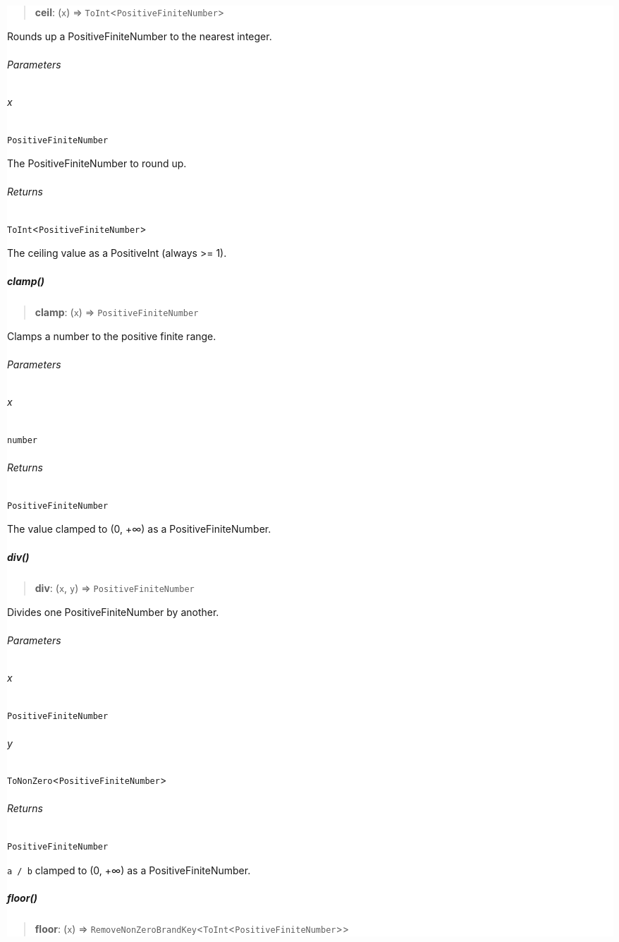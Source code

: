 > **ceil**: (`x`) => `ToInt`\<`PositiveFiniteNumber`\>

Rounds up a PositiveFiniteNumber to the nearest integer.

###### Parameters

###### x

`PositiveFiniteNumber`

The PositiveFiniteNumber to round up.

###### Returns

`ToInt`\<`PositiveFiniteNumber`\>

The ceiling value as a PositiveInt (always >= 1).

##### clamp()

> **clamp**: (`x`) => `PositiveFiniteNumber`

Clamps a number to the positive finite range.

###### Parameters

###### x

`number`

###### Returns

`PositiveFiniteNumber`

The value clamped to (0, +∞) as a PositiveFiniteNumber.

##### div()

> **div**: (`x`, `y`) => `PositiveFiniteNumber`

Divides one PositiveFiniteNumber by another.

###### Parameters

###### x

`PositiveFiniteNumber`

###### y

`ToNonZero`\<`PositiveFiniteNumber`\>

###### Returns

`PositiveFiniteNumber`

`a / b` clamped to (0, +∞) as a PositiveFiniteNumber.

##### floor()

> **floor**: (`x`) => `RemoveNonZeroBrandKey`\<`ToInt`\<`PositiveFiniteNumber`\>\>
